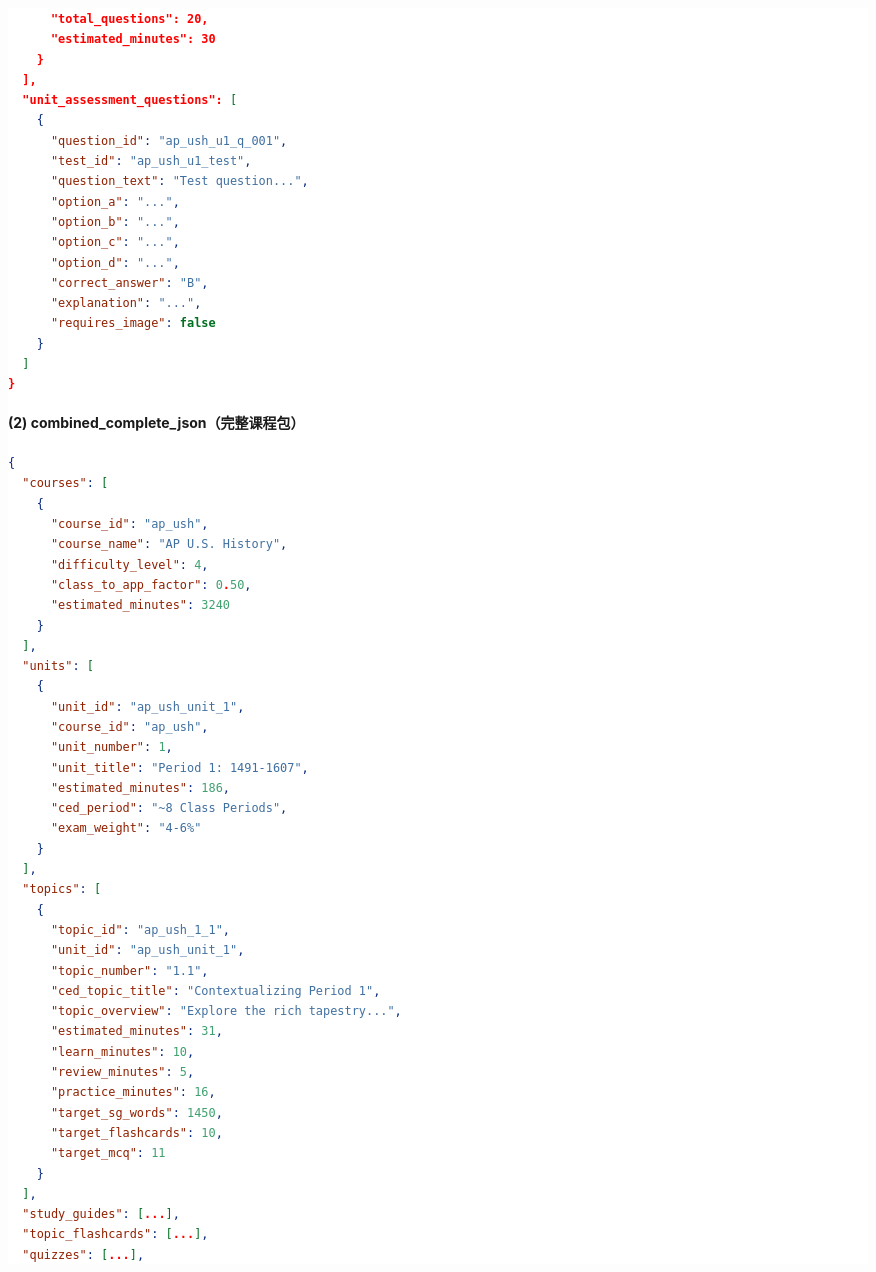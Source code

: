 ```json
      "total_questions": 20,
      "estimated_minutes": 30
    }
  ],
  "unit_assessment_questions": [
    {
      "question_id": "ap_ush_u1_q_001",
      "test_id": "ap_ush_u1_test",
      "question_text": "Test question...",
      "option_a": "...",
      "option_b": "...",
      "option_c": "...",
      "option_d": "...",
      "correct_answer": "B",
      "explanation": "...",
      "requires_image": false
    }
  ]
}
```

#### (2) combined_complete_json（完整课程包）
```json
{
  "courses": [
    {
      "course_id": "ap_ush",
      "course_name": "AP U.S. History",
      "difficulty_level": 4,
      "class_to_app_factor": 0.50,
      "estimated_minutes": 3240
    }
  ],
  "units": [
    {
      "unit_id": "ap_ush_unit_1",
      "course_id": "ap_ush",
      "unit_number": 1,
      "unit_title": "Period 1: 1491-1607",
      "estimated_minutes": 186,
      "ced_period": "~8 Class Periods",
      "exam_weight": "4-6%"
    }
  ],
  "topics": [
    {
      "topic_id": "ap_ush_1_1",
      "unit_id": "ap_ush_unit_1",
      "topic_number": "1.1",
      "ced_topic_title": "Contextualizing Period 1",
      "topic_overview": "Explore the rich tapestry...",
      "estimated_minutes": 31,
      "learn_minutes": 10,
      "review_minutes": 5,
      "practice_minutes": 16,
      "target_sg_words": 1450,
      "target_flashcards": 10,
      "target_mcq": 11
    }
  ],
  "study_guides": [...],
  "topic_flashcards": [...],
  "quizzes": [...],
```